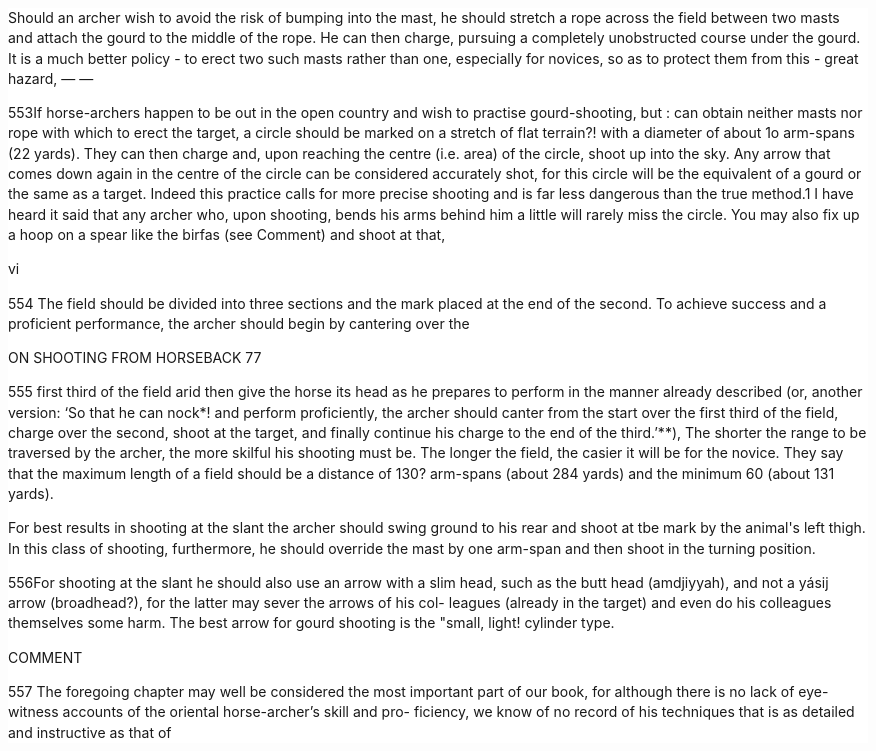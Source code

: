Should an archer wish to avoid the risk of bumping into the mast, he should
stretch a rope across the field between two masts and attach the gourd to the
middle of the rope. He can then charge, pursuing a completely unobstructed
course under the gourd. It is a much better policy - to erect two such masts
rather than one, especially for novices, so as to protect them from this - great
hazard, — —

553If horse-archers happen to be out in the open country and wish to practise
gourd-shooting, but : can obtain neither masts nor rope with which to erect the
target, a circle should be marked on a stretch of flat terrain?! with a diameter
of about 1o arm-spans (22 yards). They can then charge and, upon reaching the
centre (i.e. area) of the circle, shoot up into the sky. Any arrow that comes
down again in the centre of the circle can be considered accurately shot, for
this circle will be the equivalent of a gourd or the same as a target. Indeed
this practice calls for more precise shooting and is far less dangerous than the
true method.1 I have heard it said that any archer who, upon shooting, bends his
arms behind him a little will rarely miss the circle. You may also fix up a hoop
on a spear like the birfas (see Comment) and shoot at that,


vi

554
The field should be divided into three sections and the mark placed at the end
of the second.  To achieve success and a proficient performance, the archer
should begin by cantering over the


ON SHOOTING FROM HORSEBACK 77

555
first third of the field arid then give the horse its head as he prepares to
perform in the manner already described (or, another version: ‘So that he can
nock*! and perform proficiently, the archer should canter from the start over
the first third of the field, charge over the second, shoot at the target, and
finally continue his charge to the end of the third.’**), The shorter the range
to be traversed by the archer, the more skilful his shooting must be. The longer
the field, the casier it will be for the novice. They say that the maximum
length of a field should be a distance of 130? arm-spans (about 284 yards) and
the minimum 60 (about 131 yards).

For best results in shooting at the slant the archer should swing ground to his
rear and shoot at tbe mark by the animal's left thigh. In this class of
shooting, furthermore, he should override the mast by one arm-span and then
shoot in the turning position.

556For shooting at the slant he should also use an arrow with a slim head, such as
the butt head (amdjiyyah), and not a yásij arrow (broadhead?), for the latter
may sever the arrows of his col- leagues (already in the target) and even do his
colleagues themselves some harm. The best arrow for gourd shooting is the
"small, light! cylinder type.


COMMENT

557
The foregoing chapter may well be considered the most important part of our
book, for although there is no lack of eye-witness accounts of the oriental
horse-archer’s skill and pro- ficiency, we know of no record of his techniques
that is as detailed and instructive as that of
